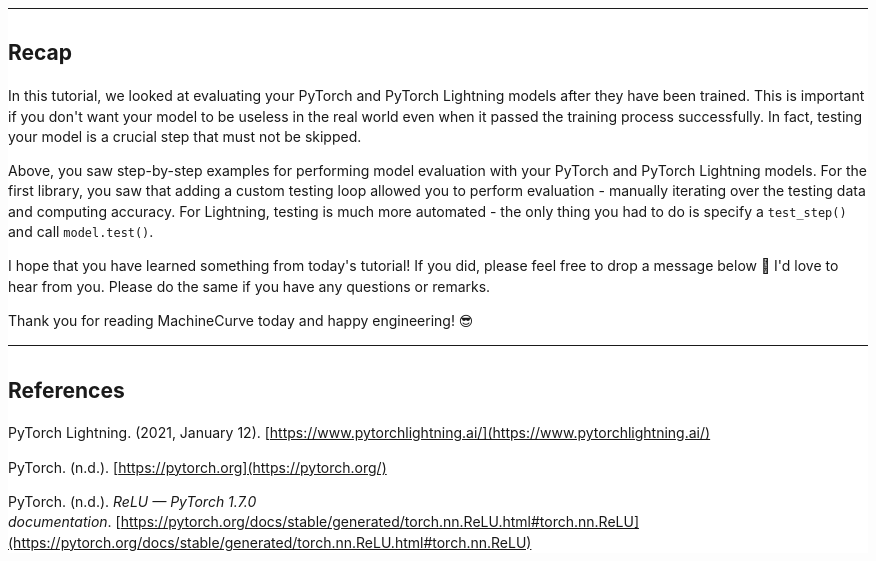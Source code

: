 * * *

## Recap

In this tutorial, we looked at evaluating your PyTorch and PyTorch Lightning models after they have been trained. This is important if you don't want your model to be useless in the real world even when it passed the training process successfully. In fact, testing your model is a crucial step that must not be skipped.

Above, you saw step-by-step examples for performing model evaluation with your PyTorch and PyTorch Lightning models. For the first library, you saw that adding a custom testing loop allowed you to perform evaluation - manually iterating over the testing data and computing accuracy. For Lightning, testing is much more automated - the only thing you had to do is specify a `test_step()` and call `model.test()`.

I hope that you have learned something from today's tutorial! If you did, please feel free to drop a message below 💬 I'd love to hear from you. Please do the same if you have any questions or remarks.

Thank you for reading MachineCurve today and happy engineering! 😎

* * *

## References

PyTorch Lightning. (2021, January 12). [https://www.pytorchlightning.ai/](https://www.pytorchlightning.ai/)

PyTorch. (n.d.). [https://pytorch.org](https://pytorch.org/)

PyTorch. (n.d.). _ReLU — PyTorch 1.7.0 documentation_. [https://pytorch.org/docs/stable/generated/torch.nn.ReLU.html#torch.nn.ReLU](https://pytorch.org/docs/stable/generated/torch.nn.ReLU.html#torch.nn.ReLU)
